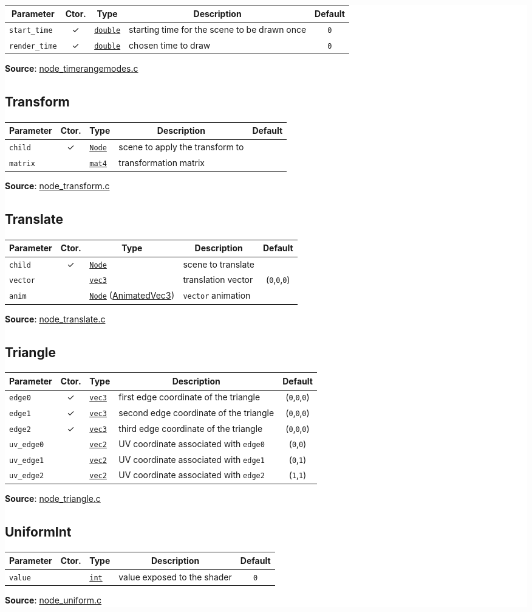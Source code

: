 Parameter | Ctor. | Type | Description | Default
--------- | :---: | ---- | ----------- | :-----:
`start_time` | ✓ | [`double`](#parameter-types) | starting time for the scene to be drawn once | `0`
`render_time` | ✓ | [`double`](#parameter-types) | chosen time to draw | `0`


**Source**: [node_timerangemodes.c](/libnodegl/node_timerangemodes.c)


## Transform

Parameter | Ctor. | Type | Description | Default
--------- | :---: | ---- | ----------- | :-----:
`child` | ✓ | [`Node`](#parameter-types) | scene to apply the transform to | 
`matrix` |  | [`mat4`](#parameter-types) | transformation matrix | 


**Source**: [node_transform.c](/libnodegl/node_transform.c)


## Translate

Parameter | Ctor. | Type | Description | Default
--------- | :---: | ---- | ----------- | :-----:
`child` | ✓ | [`Node`](#parameter-types) | scene to translate | 
`vector` |  | [`vec3`](#parameter-types) | translation vector | (`0`,`0`,`0`)
`anim` |  | [`Node`](#parameter-types) ([AnimatedVec3](#animatedvec3)) | `vector` animation | 


**Source**: [node_translate.c](/libnodegl/node_translate.c)


## Triangle

Parameter | Ctor. | Type | Description | Default
--------- | :---: | ---- | ----------- | :-----:
`edge0` | ✓ | [`vec3`](#parameter-types) | first edge coordinate of the triangle | (`0`,`0`,`0`)
`edge1` | ✓ | [`vec3`](#parameter-types) | second edge coordinate of the triangle | (`0`,`0`,`0`)
`edge2` | ✓ | [`vec3`](#parameter-types) | third edge coordinate of the triangle | (`0`,`0`,`0`)
`uv_edge0` |  | [`vec2`](#parameter-types) | UV coordinate associated with `edge0` | (`0`,`0`)
`uv_edge1` |  | [`vec2`](#parameter-types) | UV coordinate associated with `edge1` | (`0`,`1`)
`uv_edge2` |  | [`vec2`](#parameter-types) | UV coordinate associated with `edge2` | (`1`,`1`)


**Source**: [node_triangle.c](/libnodegl/node_triangle.c)


## UniformInt

Parameter | Ctor. | Type | Description | Default
--------- | :---: | ---- | ----------- | :-----:
`value` |  | [`int`](#parameter-types) | value exposed to the shader | `0`


**Source**: [node_uniform.c](/libnodegl/node_uniform.c)
